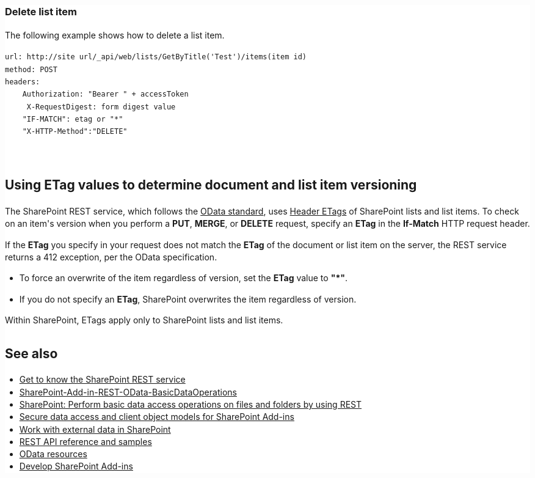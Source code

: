 ### Delete list item

The following example shows how to delete a list item.

```
url: http://site url/_api/web/lists/GetByTitle('Test')/items(item id)
method: POST
headers:
    Authorization: "Bearer " + accessToken
     X-RequestDigest: form digest value
    "IF-MATCH": etag or "*"
    "X-HTTP-Method":"DELETE"

```

<br/>

<a name="Etag"> </a>

## Using ETag values to determine document and list item versioning

The SharePoint REST service, which follows the [OData standard](http://www.odata.org/developers/protocols/operations), uses [Header ETags](http://docs.oasis-open.org/odata/odata/v4.01/cs01/part1-protocol/odata-v4.01-cs01-part1-protocol.html#sec_HeaderETag) of SharePoint lists and list items. To check on an item's version when you perform a **PUT**, **MERGE**, or **DELETE** request, specify an **ETag** in the **If-Match** HTTP request header.

If the **ETag** you specify in your request does not match the **ETag** of the document or list item on the server, the REST service returns a 412 exception, per the OData specification.

- To force an overwrite of the item regardless of version, set the **ETag** value to **"*"**.
    
- If you do not specify an **ETag**, SharePoint overwrites the item regardless of version.
    
 
Within SharePoint, ETags apply only to SharePoint lists and list items.
 
## See also

- [Get to know the SharePoint REST service](get-to-know-the-sharepoint-rest-service.md)
- [SharePoint-Add-in-REST-OData-BasicDataOperations](https://github.com/OfficeDev/SharePoint-Add-in-REST-OData-BasicDataOperations)
- [SharePoint: Perform basic data access operations on files and folders by using REST](https://docs.microsoft.com/en-us/sharepoint/dev/sp-add-ins/working-with-folders-and-files-with-rest)
- [Secure data access and client object models for SharePoint Add-ins](secure-data-access-and-client-object-models-for-sharepoint-add-ins.md)
- [Work with external data in SharePoint](work-with-external-data-in-sharepoint.md)
- [REST API reference and samples](https://msdn.microsoft.com/library)
- [OData resources](get-to-know-the-sharepoint-rest-service.md#odata-resources)  
- [Develop SharePoint Add-ins](develop-sharepoint-add-ins.md)

 

 

